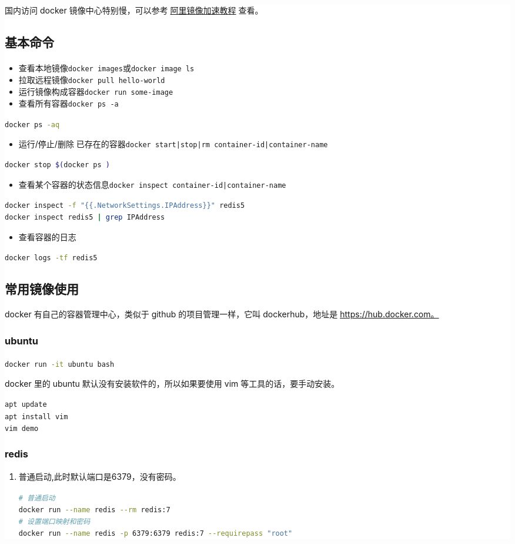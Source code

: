 国内访问 docker 镜像中心特别慢，可以参考 [阿里镜像加速教程](https://cr.console.aliyun.com/cn-hangzhou/instances/mirrors) 查看。

## 基本命令

- 查看本地镜像`docker images`或`docker image ls`
- 拉取远程镜像`docker pull hello-world`
- 运行镜像构成容器`docker run some-image`
- 查看所有容器`docker ps -a`

```bash
docker ps -aq
```

- 运行/停止/删除 已存在的容器`docker start|stop|rm container-id|container-name`

```bash
docker stop $(docker ps )
```

- 查看某个容器的状态信息`docker inspect container-id|container-name`

```bash
docker inspect -f "{{.NetworkSettings.IPAddress}}" redis5
docker inspect redis5 | grep IPAddress
```

- 查看容器的日志

```bash
docker logs -tf redis5
```

## 常用镜像使用

docker 有自己的容器管理中心，类似于 github 的项目管理一样，它叫 dockerhub，地址是 https://hub.docker.com。

### ubuntu

   ```bash
   docker run -it ubuntu bash
   ```

   docker 里的 ubuntu 默认没有安装软件的，所以如果要使用 vim 等工具的话，要手动安装。

   ```bash
   apt update
   apt install vim
   vim demo
   ```

### redis

1. 普通启动,此时默认端口是6379，没有密码。

   ```bash
   # 普通启动
   docker run --name redis --rm redis:7
   # 设置端口映射和密码
   docker run --name redis -p 6379:6379 redis:7 --requirepass "root"
   ```
